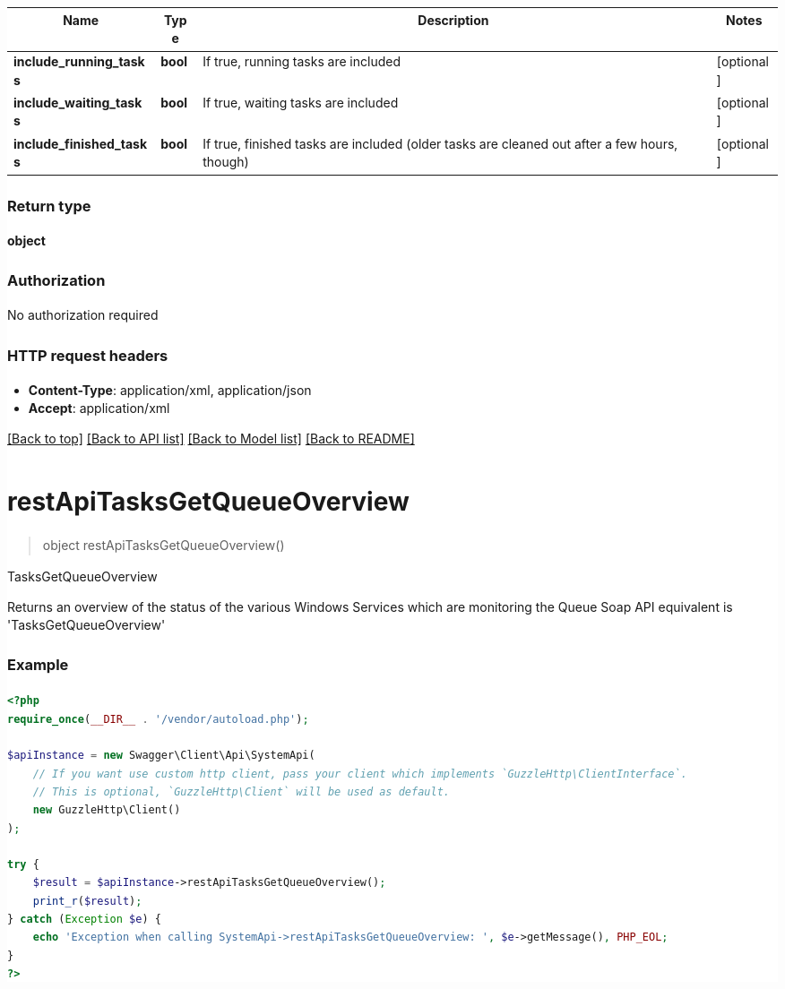 Name | Type | Description  | Notes
------------- | ------------- | ------------- | -------------
 **include_running_tasks** | **bool**| If true, running tasks are included | [optional]
 **include_waiting_tasks** | **bool**| If true, waiting tasks are included | [optional]
 **include_finished_tasks** | **bool**| If true, finished tasks are included (older tasks are cleaned out after a few hours, though) | [optional]

### Return type

**object**

### Authorization

No authorization required

### HTTP request headers

 - **Content-Type**: application/xml, application/json
 - **Accept**: application/xml

[[Back to top]](#) [[Back to API list]](../../README.md#documentation-for-api-endpoints) [[Back to Model list]](../../README.md#documentation-for-models) [[Back to README]](../../README.md)

# **restApiTasksGetQueueOverview**
> object restApiTasksGetQueueOverview()

TasksGetQueueOverview

Returns an overview of the status of the various Windows Services which are monitoring the Queue  Soap API equivalent is 'TasksGetQueueOverview'

### Example
```php
<?php
require_once(__DIR__ . '/vendor/autoload.php');

$apiInstance = new Swagger\Client\Api\SystemApi(
    // If you want use custom http client, pass your client which implements `GuzzleHttp\ClientInterface`.
    // This is optional, `GuzzleHttp\Client` will be used as default.
    new GuzzleHttp\Client()
);

try {
    $result = $apiInstance->restApiTasksGetQueueOverview();
    print_r($result);
} catch (Exception $e) {
    echo 'Exception when calling SystemApi->restApiTasksGetQueueOverview: ', $e->getMessage(), PHP_EOL;
}
?>
```
